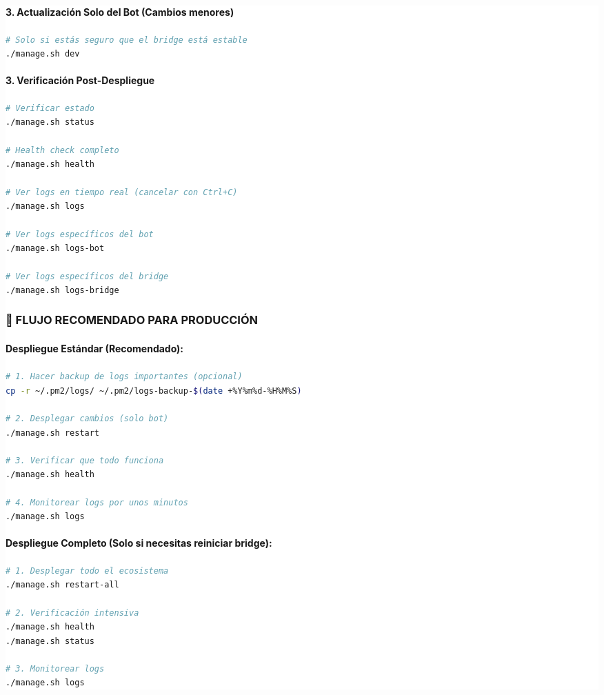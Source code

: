 #### **3. Actualización Solo del Bot (Cambios menores)**
```bash
# Solo si estás seguro que el bridge está estable
./manage.sh dev
```

#### **3. Verificación Post-Despliegue**
```bash
# Verificar estado
./manage.sh status

# Health check completo
./manage.sh health

# Ver logs en tiempo real (cancelar con Ctrl+C)
./manage.sh logs

# Ver logs específicos del bot
./manage.sh logs-bot

# Ver logs específicos del bridge
./manage.sh logs-bridge
```

### **🎯 FLUJO RECOMENDADO PARA PRODUCCIÓN**

#### **Despliegue Estándar (Recomendado):**
```bash
# 1. Hacer backup de logs importantes (opcional)
cp -r ~/.pm2/logs/ ~/.pm2/logs-backup-$(date +%Y%m%d-%H%M%S)

# 2. Desplegar cambios (solo bot)
./manage.sh restart

# 3. Verificar que todo funciona
./manage.sh health

# 4. Monitorear logs por unos minutos
./manage.sh logs
```

#### **Despliegue Completo (Solo si necesitas reiniciar bridge):**
```bash
# 1. Desplegar todo el ecosistema
./manage.sh restart-all

# 2. Verificación intensiva
./manage.sh health
./manage.sh status

# 3. Monitorear logs
./manage.sh logs
```
